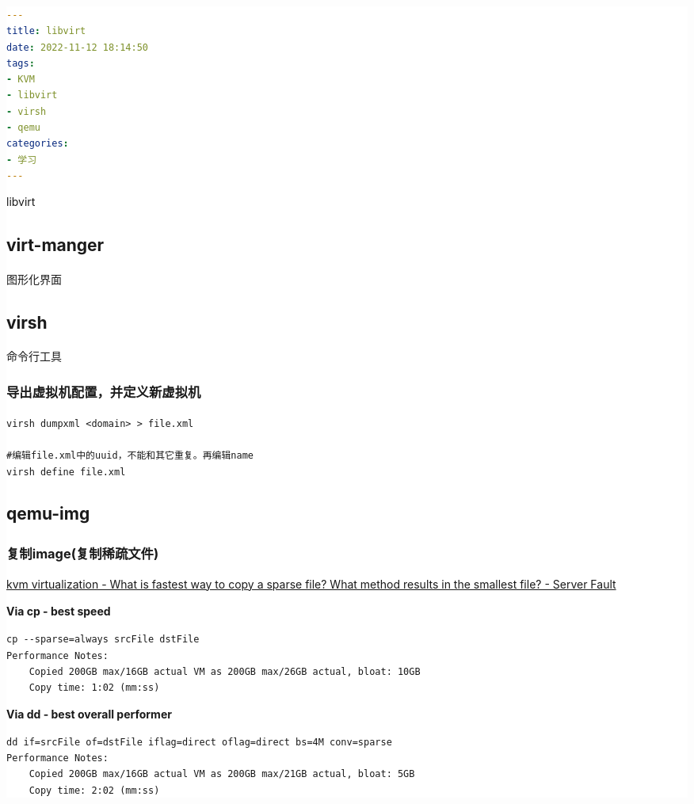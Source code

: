 ```yaml
---
title: libvirt
date: 2022-11-12 18:14:50
tags:
- KVM
- libvirt
- virsh
- qemu
categories:
- 学习
---
```


libvirt


## virt-manger

图形化界面

## virsh

命令行工具

### 导出虚拟机配置，并定义新虚拟机

```
virsh dumpxml <domain> > file.xml

#编辑file.xml中的uuid，不能和其它重复。再编辑name
virsh define file.xml
```

## qemu-img

### 复制image(复制稀疏文件)

[kvm virtualization - What is fastest way to copy a sparse file? What method results in the smallest file? - Server Fault](https://serverfault.com/questions/665335/what-is-fastest-way-to-copy-a-sparse-file-what-method-results-in-the-smallest-f)

**Via cp - best speed**
```
cp --sparse=always srcFile dstFile
Performance Notes:
    Copied 200GB max/16GB actual VM as 200GB max/26GB actual, bloat: 10GB
    Copy time: 1:02 (mm:ss) 
```

**Via dd - best overall performer**
```
dd if=srcFile of=dstFile iflag=direct oflag=direct bs=4M conv=sparse
Performance Notes:
    Copied 200GB max/16GB actual VM as 200GB max/21GB actual, bloat: 5GB
    Copy time: 2:02 (mm:ss)
```
